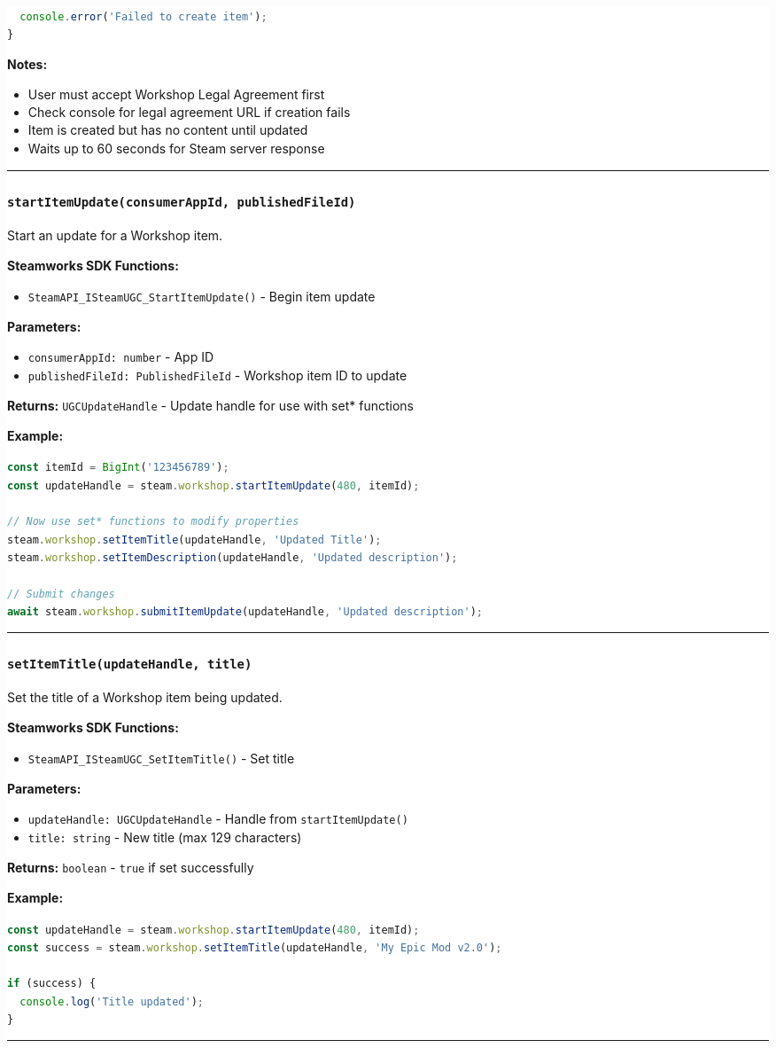 ```typescript
  console.error('Failed to create item');
}
```

**Notes:**
- User must accept Workshop Legal Agreement first
- Check console for legal agreement URL if creation fails
- Item is created but has no content until updated
- Waits up to 60 seconds for Steam server response

---

### `startItemUpdate(consumerAppId, publishedFileId)`

Start an update for a Workshop item.

**Steamworks SDK Functions:**
- `SteamAPI_ISteamUGC_StartItemUpdate()` - Begin item update

**Parameters:**
- `consumerAppId: number` - App ID
- `publishedFileId: PublishedFileId` - Workshop item ID to update

**Returns:** `UGCUpdateHandle` - Update handle for use with set* functions

**Example:**
```typescript
const itemId = BigInt('123456789');
const updateHandle = steam.workshop.startItemUpdate(480, itemId);

// Now use set* functions to modify properties
steam.workshop.setItemTitle(updateHandle, 'Updated Title');
steam.workshop.setItemDescription(updateHandle, 'Updated description');

// Submit changes
await steam.workshop.submitItemUpdate(updateHandle, 'Updated description');
```

---

### `setItemTitle(updateHandle, title)`

Set the title of a Workshop item being updated.

**Steamworks SDK Functions:**
- `SteamAPI_ISteamUGC_SetItemTitle()` - Set title

**Parameters:**
- `updateHandle: UGCUpdateHandle` - Handle from `startItemUpdate()`
- `title: string` - New title (max 129 characters)

**Returns:** `boolean` - `true` if set successfully

**Example:**
```typescript
const updateHandle = steam.workshop.startItemUpdate(480, itemId);
const success = steam.workshop.setItemTitle(updateHandle, 'My Epic Mod v2.0');

if (success) {
  console.log('Title updated');
}
```

---
